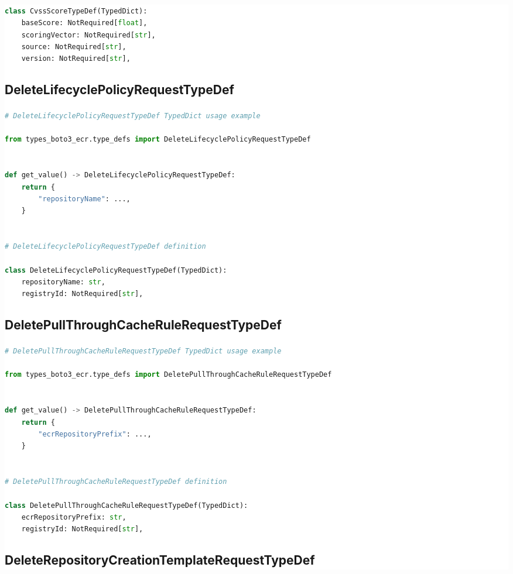 ```python
class CvssScoreTypeDef(TypedDict):
    baseScore: NotRequired[float],
    scoringVector: NotRequired[str],
    source: NotRequired[str],
    version: NotRequired[str],
```


## DeleteLifecyclePolicyRequestTypeDef

```python
# DeleteLifecyclePolicyRequestTypeDef TypedDict usage example

from types_boto3_ecr.type_defs import DeleteLifecyclePolicyRequestTypeDef


def get_value() -> DeleteLifecyclePolicyRequestTypeDef:
    return {
        "repositoryName": ...,
    }


# DeleteLifecyclePolicyRequestTypeDef definition

class DeleteLifecyclePolicyRequestTypeDef(TypedDict):
    repositoryName: str,
    registryId: NotRequired[str],
```


## DeletePullThroughCacheRuleRequestTypeDef

```python
# DeletePullThroughCacheRuleRequestTypeDef TypedDict usage example

from types_boto3_ecr.type_defs import DeletePullThroughCacheRuleRequestTypeDef


def get_value() -> DeletePullThroughCacheRuleRequestTypeDef:
    return {
        "ecrRepositoryPrefix": ...,
    }


# DeletePullThroughCacheRuleRequestTypeDef definition

class DeletePullThroughCacheRuleRequestTypeDef(TypedDict):
    ecrRepositoryPrefix: str,
    registryId: NotRequired[str],
```


## DeleteRepositoryCreationTemplateRequestTypeDef
